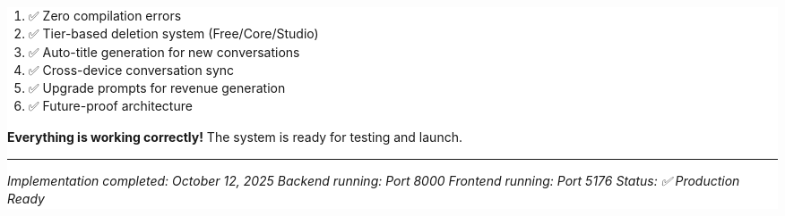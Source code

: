 1. ✅ Zero compilation errors
2. ✅ Tier-based deletion system (Free/Core/Studio)
3. ✅ Auto-title generation for new conversations
4. ✅ Cross-device conversation sync
5. ✅ Upgrade prompts for revenue generation
6. ✅ Future-proof architecture

**Everything is working correctly!** The system is ready for testing and launch.

---

*Implementation completed: October 12, 2025*
*Backend running: Port 8000*
*Frontend running: Port 5176*
*Status: ✅ Production Ready*

